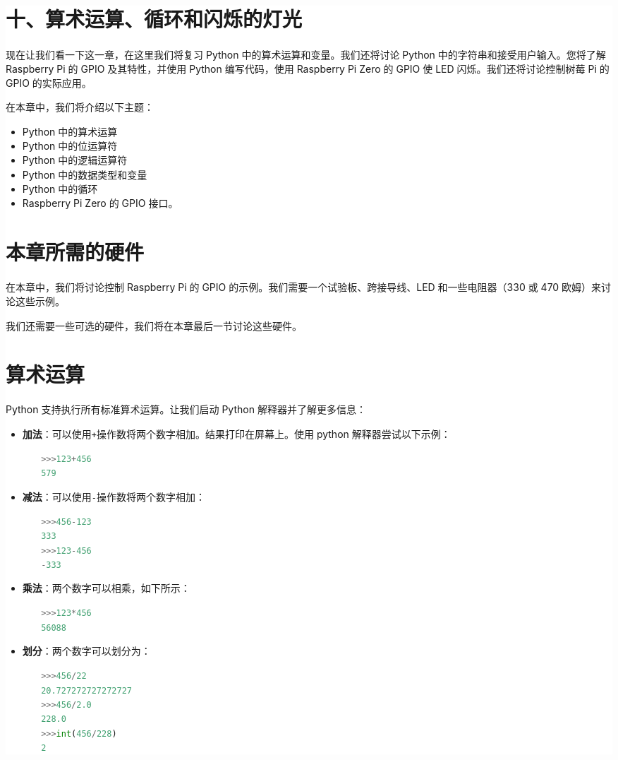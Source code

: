 # 十、算术运算、循环和闪烁的灯光

现在让我们看一下这一章，在这里我们将复习 Python 中的算术运算和变量。我们还将讨论 Python 中的字符串和接受用户输入。您将了解 Raspberry Pi 的 GPIO 及其特性，并使用 Python 编写代码，使用 Raspberry Pi Zero 的 GPIO 使 LED 闪烁。我们还将讨论控制树莓 Pi 的 GPIO 的实际应用。

在本章中，我们将介绍以下主题：

*   Python 中的算术运算
*   Python 中的位运算符
*   Python 中的逻辑运算符
*   Python 中的数据类型和变量
*   Python 中的循环
*   Raspberry Pi Zero 的 GPIO 接口。

# 本章所需的硬件

在本章中，我们将讨论控制 Raspberry Pi 的 GPIO 的示例。我们需要一个试验板、跨接导线、LED 和一些电阻器（330 或 470 欧姆）来讨论这些示例。

我们还需要一些可选的硬件，我们将在本章最后一节讨论这些硬件。

# 算术运算

Python 支持执行所有标准算术运算。让我们启动 Python 解释器并了解更多信息：

*   **加法**：可以使用`+`操作数将两个数字相加。结果打印在屏幕上。使用 python 解释器尝试以下示例：

```py
       >>>123+456 
       579
```

*   **减法**：可以使用`-`操作数将两个数字相加：

```py
       >>>456-123 
       333 
       >>>123-456 
       -333
```

*   **乘法**：两个数字可以相乘，如下所示：

```py
       >>>123*456 
       56088
```

*   **划分**：两个数字可以划分为：

```py
       >>>456/22 
       20.727272727272727 
       >>>456/2.0 
       228.0 
       >>>int(456/228) 
       2
```

